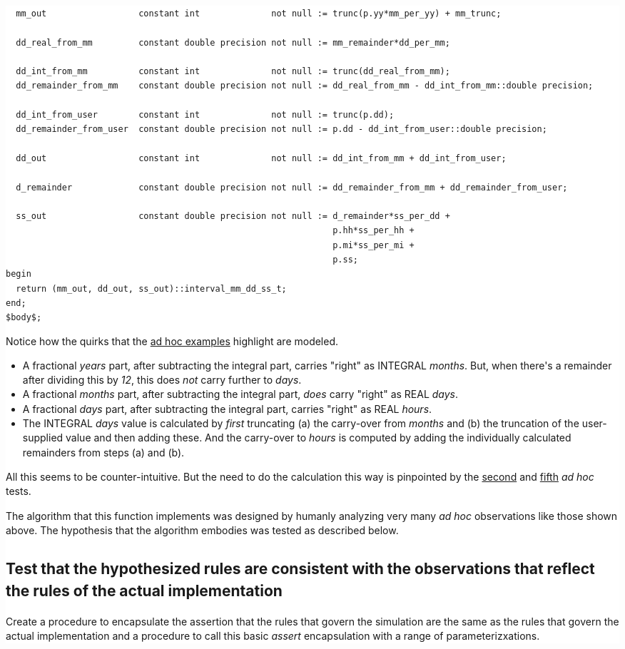 ```plpgsql
  mm_out                  constant int              not null := trunc(p.yy*mm_per_yy) + mm_trunc;

  dd_real_from_mm         constant double precision not null := mm_remainder*dd_per_mm;

  dd_int_from_mm          constant int              not null := trunc(dd_real_from_mm);
  dd_remainder_from_mm    constant double precision not null := dd_real_from_mm - dd_int_from_mm::double precision;

  dd_int_from_user        constant int              not null := trunc(p.dd);
  dd_remainder_from_user  constant double precision not null := p.dd - dd_int_from_user::double precision;

  dd_out                  constant int              not null := dd_int_from_mm + dd_int_from_user;

  d_remainder             constant double precision not null := dd_remainder_from_mm + dd_remainder_from_user;

  ss_out                  constant double precision not null := d_remainder*ss_per_dd +
                                                                p.hh*ss_per_hh +
                                                                p.mi*ss_per_mi +
                                                                p.ss;
begin
  return (mm_out, dd_out, ss_out)::interval_mm_dd_ss_t;
end;
$body$;
```

Notice how the quirks that the [ad hoc examples](../ad-hoc-examples/) highlight are modeled.

- A fractional _years_ part, after subtracting the integral part, carries "right" as INTEGRAL _months_. But, when there's a remainder after dividing this by _12_, this does _not_ carry further to _days_.
- A fractional _months_ part, after subtracting the integral part, _does_ carry "right" as REAL _days_.
- A fractional  _days_ part, after subtracting the integral part, carries "right" as REAL _hours_.
- The INTEGRAL _days_ value is calculated by _first_ truncating (a) the carry-over from _months_ and (b) the truncation of the user-supplied value and then adding these. And the carry-over to _hours_ is computed by adding the individually calculated remainders from steps (a) and (b).

All this seems to be counter-intuitive. But the need to do the calculation this way is pinpointed by the [second](../ad-hoc-examples/#second-example) and [fifth](../ad-hoc-examples/#fifth-example) _ad hoc_ tests.

The algorithm that this function implements was designed by humanly analyzing very many _ad hoc_ observations like those shown above. The hypothesis that the algorithm embodies was tested as described below.

## Test that the hypothesized rules are consistent with the observations that reflect the rules of the actual implementation

Create a procedure to encapsulate the assertion that the rules that govern the simulation are the same as the rules that govern the actual implementation and a procedure to call this basic _assert_ encapsulation with a range of parameterizxations.
